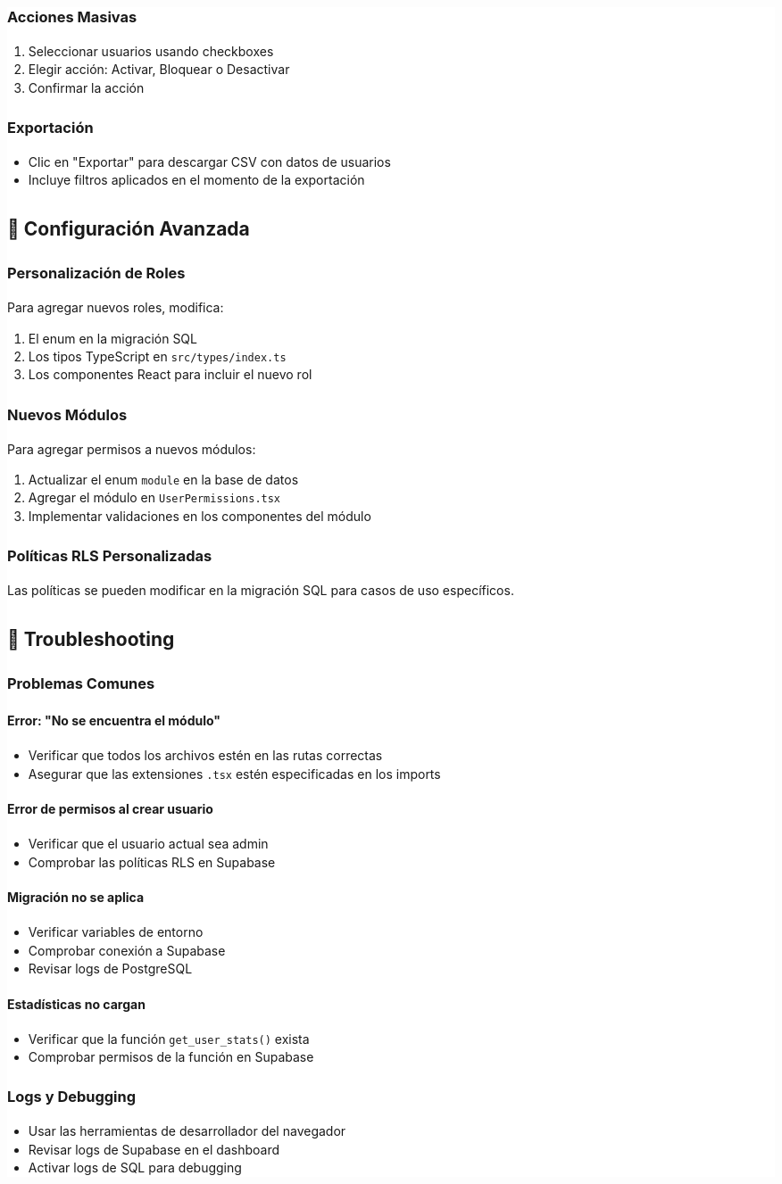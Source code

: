 ### Acciones Masivas
1. Seleccionar usuarios usando checkboxes
2. Elegir acción: Activar, Bloquear o Desactivar
3. Confirmar la acción

### Exportación
- Clic en "Exportar" para descargar CSV con datos de usuarios
- Incluye filtros aplicados en el momento de la exportación

## 🔧 Configuración Avanzada

### Personalización de Roles
Para agregar nuevos roles, modifica:
1. El enum en la migración SQL
2. Los tipos TypeScript en `src/types/index.ts`
3. Los componentes React para incluir el nuevo rol

### Nuevos Módulos
Para agregar permisos a nuevos módulos:
1. Actualizar el enum `module` en la base de datos
2. Agregar el módulo en `UserPermissions.tsx`
3. Implementar validaciones en los componentes del módulo

### Políticas RLS Personalizadas
Las políticas se pueden modificar en la migración SQL para casos de uso específicos.

## 🐛 Troubleshooting

### Problemas Comunes

#### Error: "No se encuentra el módulo"
- Verificar que todos los archivos estén en las rutas correctas
- Asegurar que las extensiones `.tsx` estén especificadas en los imports

#### Error de permisos al crear usuario
- Verificar que el usuario actual sea admin
- Comprobar las políticas RLS en Supabase

#### Migración no se aplica
- Verificar variables de entorno
- Comprobar conexión a Supabase
- Revisar logs de PostgreSQL

#### Estadísticas no cargan
- Verificar que la función `get_user_stats()` exista
- Comprobar permisos de la función en Supabase

### Logs y Debugging
- Usar las herramientas de desarrollador del navegador
- Revisar logs de Supabase en el dashboard
- Activar logs de SQL para debugging
